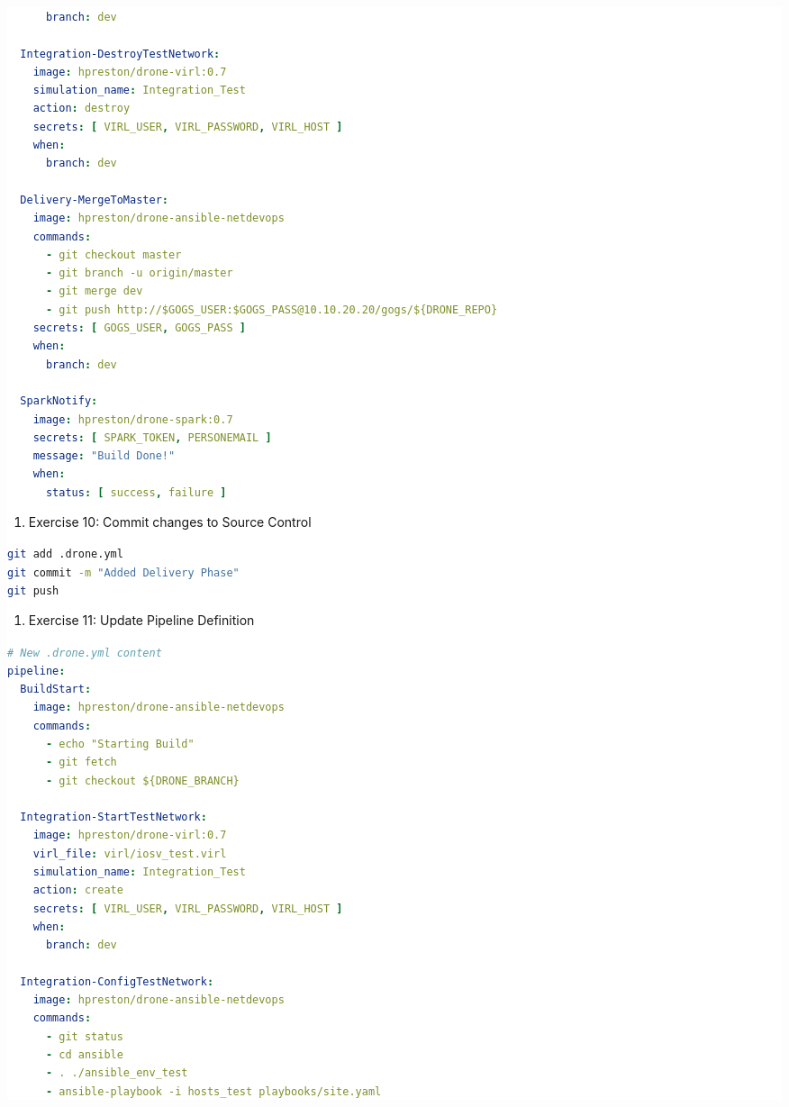 ```yaml
      branch: dev

  Integration-DestroyTestNetwork:
    image: hpreston/drone-virl:0.7
    simulation_name: Integration_Test
    action: destroy
    secrets: [ VIRL_USER, VIRL_PASSWORD, VIRL_HOST ]
    when:
      branch: dev

  Delivery-MergeToMaster:
    image: hpreston/drone-ansible-netdevops
    commands:
      - git checkout master
      - git branch -u origin/master
      - git merge dev
      - git push http://$GOGS_USER:$GOGS_PASS@10.10.20.20/gogs/${DRONE_REPO}
    secrets: [ GOGS_USER, GOGS_PASS ]
    when:
      branch: dev

  SparkNotify:
    image: hpreston/drone-spark:0.7
    secrets: [ SPARK_TOKEN, PERSONEMAIL ]
    message: "Build Done!"
    when:
      status: [ success, failure ]
```

1. Exercise 10: Commit changes to Source Control

```bash
git add .drone.yml
git commit -m "Added Delivery Phase"
git push
```

1. Exercise 11: Update Pipeline Definition

```yaml
# New .drone.yml content
pipeline:
  BuildStart:
    image: hpreston/drone-ansible-netdevops
    commands:
      - echo "Starting Build"
      - git fetch
      - git checkout ${DRONE_BRANCH}

  Integration-StartTestNetwork:
    image: hpreston/drone-virl:0.7
    virl_file: virl/iosv_test.virl
    simulation_name: Integration_Test
    action: create
    secrets: [ VIRL_USER, VIRL_PASSWORD, VIRL_HOST ]
    when:
      branch: dev

  Integration-ConfigTestNetwork:
    image: hpreston/drone-ansible-netdevops
    commands:
      - git status
      - cd ansible
      - . ./ansible_env_test
      - ansible-playbook -i hosts_test playbooks/site.yaml
```